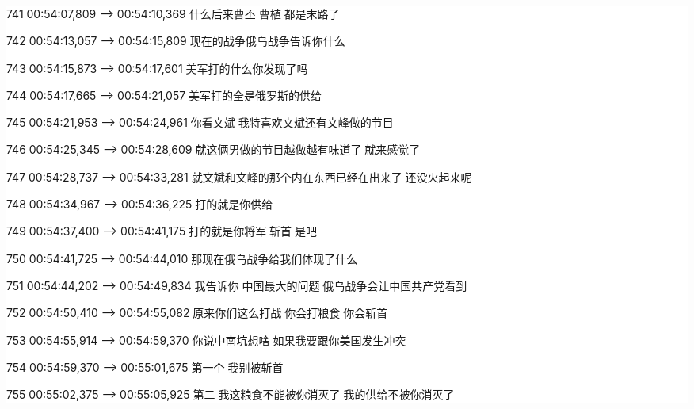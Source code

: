741
00:54:07,809 –&gt; 00:54:10,369
什么后来曹丕 曹植 都是末路了
 
742
00:54:13,057 –&gt; 00:54:15,809
现在的战争俄乌战争告诉你什么
 
743
00:54:15,873 –&gt; 00:54:17,601
美军打的什么你发现了吗
 
744
00:54:17,665 –&gt; 00:54:21,057
美军打的全是俄罗斯的供给
 
745
00:54:21,953 –&gt; 00:54:24,961
你看文斌 我特喜欢文斌还有文峰做的节目
 
746
00:54:25,345 –&gt; 00:54:28,609
就这俩男做的节目越做越有味道了 就来感觉了
 
747
00:54:28,737 –&gt; 00:54:33,281
就文斌和文峰的那个内在东西已经在出来了 还没火起来呢
 
748
00:54:34,967 –&gt; 00:54:36,225
打的就是你供给
 
749
00:54:37,400 –&gt; 00:54:41,175
打的就是你将军 斩首 是吧
 
750
00:54:41,725 –&gt; 00:54:44,010
那现在俄乌战争给我们体现了什么
 
751
00:54:44,202 –&gt; 00:54:49,834
我告诉你 中国最大的问题 俄乌战争会让中国共产党看到
 
752
00:54:50,410 –&gt; 00:54:55,082
原来你们这么打战 你会打粮食 你会斩首
 
753
00:54:55,914 –&gt; 00:54:59,370
你说中南坑想啥 如果我要跟你美国发生冲突
 
754
00:54:59,370 –&gt; 00:55:01,675
第一个 我别被斩首
 
755
00:55:02,375 –&gt; 00:55:05,925
第二 我这粮食不能被你消灭了 我的供给不被你消灭了
 